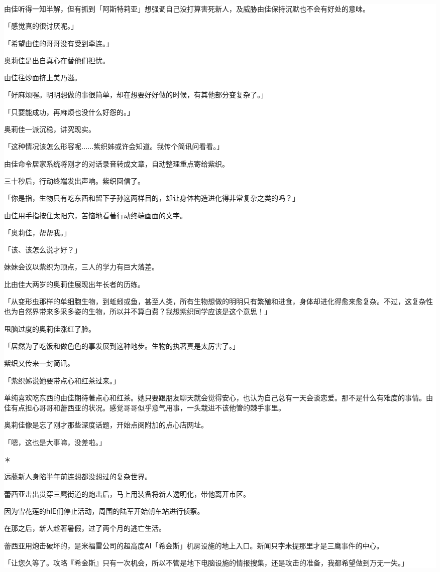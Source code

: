 由佳听得一知半解，但有抓到「阿斯特莉亚」想强调自己没打算害死新人，及威胁由佳保持沉默也不会有好处的意味。

「感觉真的很讨厌呢。」

「希望由佳的哥哥没有受到牵连。」

奥莉佳是出自真心在替他们担忧。

由佳往炒面挤上美乃滋。

「好麻烦喔。明明想做的事很简单，却在想要好好做的时候，有其他部分变复杂了。」

「只要能成功，再麻烦也没什么好怨的。」

奥莉佳一派沉稳，讲究现实。

「这种情况该怎么形容呢……紫织姊或许会知道。我传个简讯问看看。」

由佳命令居家系统将刚才的对话录音转成文章，自动整理重点寄给紫织。

三十秒后，行动终端发出声响。紫织回信了。

「你是指，生物只有吃东西和留下子孙这两样目的，却让身体构造进化得非常复杂之类的吗？」

由佳用手指按住太阳穴，苦恼地看著行动终端画面的文字。

「奥莉佳，帮帮我。」

「该、该怎么说才好？」

妹妹会议以紫织为顶点，三人的学力有巨大落差。

比由佳大两岁的奥莉佳展现出年长者的历练。

「从变形虫那样的单细胞生物，到蚯蚓或鱼，甚至人类，所有生物想做的明明只有繁殖和进食，身体却进化得愈来愈复杂。不过，这复杂性也为自然界带来多采多姿的生物，所以并不算白费？我想紫织同学应该是这个意思！」

甩脑过度的奥莉佳涨红了脸。

「居然为了吃饭和做色色的事发展到这种地步。生物的执著真是太厉害了。」

紫织又传来一封简讯。

「紫织姊说她要带点心和红茶过来。」

单纯喜欢吃东西的由佳期待著点心和红茶。她只要跟朋友聊天就会觉得安心，也认为自己总有一天会谈恋爱。那不是什么有难度的事情。由佳有点担心哥哥和蕾西亚的状况。感觉哥哥似乎意气用事，一头栽进不该他管的棘手事里。

奥莉佳像是忘了刚才那些深度话题，开始点阅附加的点心店网址。

「嗯，这也是大事嘛，没差啦。」

＊

远藤新人身陷半年前连想都没想过的复杂世界。

蕾西亚击出贯穿三鹰街道的炮击后，马上用装备将新人透明化，带他离开市区。

因为雪花莲的hIE们停止活动，周围的陆军开始朝车站进行侦察。

在那之后，新人趁著暑假，过了两个月的逃亡生活。

蕾西亚用炮击破坏的，是米福雷公司的超高度AI「希金斯」机房设施的地上入口。新闻只字未提那里才是三鹰事件的中心。

「让您久等了。攻略『希金斯』只有一次机会，所以不管是地下电脑设施的情报搜集，还是攻击的准备，我都希望做到万无一失。」
